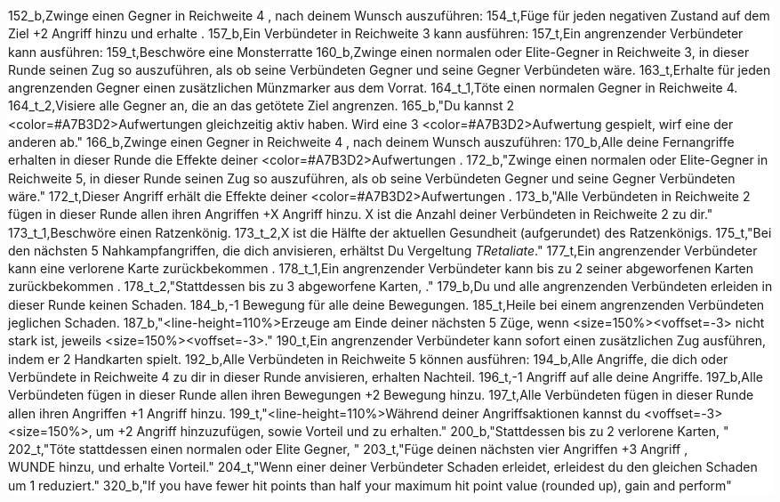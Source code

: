 152_b,Zwinge einen Gegner in <nobr>Reichweite <sprite name=Range> 4 </nobr>, nach deinem Wunsch auszuführen:
154_t,Füge für jeden negativen Zustand auf dem Ziel +2 Angriff <sprite name=Attack> hinzu und erhalte <sprite name=XP1>.
157_b,Ein Verbündeter in <nobr>Reichweite <sprite name=Range> 3</nobr> kann ausführen:
157_t,Ein angrenzender Verbündeter kann ausführen:
159_t,Beschwöre eine Monsterratte
160_b,Zwinge einen normalen oder Elite-Gegner in <nobr>Reichweite <sprite name=Range> 3</nobr>, in dieser Runde seinen Zug so auszuführen, als ob seine Verbündeten Gegner und seine Gegner Verbündeten wäre.
163_t,Erhalte für jeden angrenzenden Gegner einen zusätzlichen Münzmarker aus dem Vorrat.
164_t_1,Töte einen normalen Gegner in <nobr>Reichweite <sprite name=Range> 4.</nobr>
164_t_2,Visiere alle Gegner an, die an das getötete Ziel angrenzen.
165_b,"Du kannst 2 <nobr> <color=#A7B3D2>Aufwertungen </color> <sprite name=AA_Mindthief> </nobr>gleichzeitig aktiv haben. Wird eine 3 <nobr> <color=#A7B3D2>Aufwertung</color> <sprite name=AA_Mindthief></nobr> gespielt, wirf eine der anderen ab."
166_b,Zwinge einen Gegner in <nobr>Reichweite <sprite name=Range> 4 </nobr>, nach deinem Wunsch auszuführen:
170_b,Alle deine Fernangriffe erhalten in dieser Runde die Effekte deiner <nobr> <color=#A7B3D2>Aufwertungen</color> <sprite name=AA_Mindthief> </nobr>. 
172_b,"Zwinge einen normalen oder Elite-Gegner in <nobr>Reichweite <sprite name=Range> 5</nobr>, in dieser Runde seinen Zug so auszuführen, als ob seine Verbündeten Gegner und seine Gegner Verbündeten wäre."
172_t,Dieser Angriff erhält die Effekte deiner <nobr> <color=#A7B3D2>Aufwertungen</color> <sprite name=AA_Mindthief> </nobr>.
173_b,"Alle Verbündeten in <nobr>Reichweite <sprite name=Range> 2</nobr> fügen in dieser Runde allen ihren Angriffen <nobr>+X Angriff</nobr> hinzu. X ist die Anzahl deiner Verbündeten in <nobr>Reichweite <sprite name=Range> 2</nobr> zu dir."
173_t_1,Beschwöre einen Ratzenkönig.
173_t_2,X ist die Hälfte der aktuellen Gesundheit (aufgerundet) des <nobr>Ratzenkönigs</nobr>.
175_t,"Bei den nächsten 5 Nahkampfangriffen, die dich anvisieren, erhältst Du <nobr>Vergeltung <sprite name=Retaliate> *TRetaliate*.</nobr>"
177_t,Ein angrenzender Verbündeter kann eine verlorene Karte zurückbekommen <sprite name=Recover>.
178_t_1,Ein angrenzender Verbündeter kann bis zu 2 seiner abgeworfenen Karten <nobr>zurückbekommen <sprite name=Recover></nobr>.
178_t_2,"Stattdessen bis zu 3 abgeworfene Karten, <sprite name=XP1>."
179_b,Du und alle angrenzenden Verbündeten erleiden in dieser Runde keinen Schaden.
184_b,-1 Bewegung <sprite name=Move> für alle deine Bewegungen.
185_t,Heile bei einem angrenzenden Verbündeten jeglichen Schaden.
187_b,"<line-height=110%>Erzeuge am Einde deiner nächsten 5 Züge, wenn <size=150%><voffset=-3><sprite name=Light></voffset></size> nicht stark ist, jeweils <size=150%><voffset=-3><sprite name=Light></voffset></size>."
190_t,Ein angrenzender Verbündeter kann sofort einen zusätzlichen Zug ausführen, indem er 2 Handkarten spielt.
192_b,Alle Verbündeten in <nobr>Reichweite <sprite name=Range> 5</nobr> <nobr>können ausführen:</nobr>
194_b,Alle Angriffe, die dich oder Verbündete in <nobr>Reichweite <sprite name=Range> 4</nobr> zu dir in dieser Runde anvisieren, erhalten Nachteil.
196_t,-1 Angriff <sprite name=Attack> auf alle deine Angriffe.
197_b,Alle Verbündeten fügen in dieser Runde allen ihren Bewegungen <nobr>+2 Bewegung <sprite name=Move></nobr> hinzu.
197_t,Alle Verbündeten fügen in dieser Runde allen ihren Angriffen <nobr>+1 Angriff <sprite name=Attack></nobr> hinzu.
199_t,"<line-height=110%>Während deiner Angriffsaktionen kannst du <voffset=-3><size=150%><sprite name=ConsumeLight></size></voffset>, um <nobr>+2 Angriff <sprite name=Attack></nobr>hinzuzufügen, sowie Vorteil und <sprite name=XP1> zu erhalten."
200_b,"Stattdessen bis zu 2 verlorene Karten, <sprite name=XP1>"
202_t,"Töte stattdessen einen normalen oder Elite Gegner, <sprite name=XP1>"
203_t,"Füge deinen nächsten vier Angriffen <nobr>+3 Angriff <sprite name=Attack></nobr>, <nobr>WUNDE <sprite name=Wound></nobr>hinzu, und erhalte Vorteil."
204_t,"Wenn einer deiner Verbündeter Schaden erleidet, erleidest du den gleichen Schaden um 1 reduziert."
320_b,"If you have fewer hit points than half your maximum hit point value (rounded up), gain <sprite name=XP1> and perform"